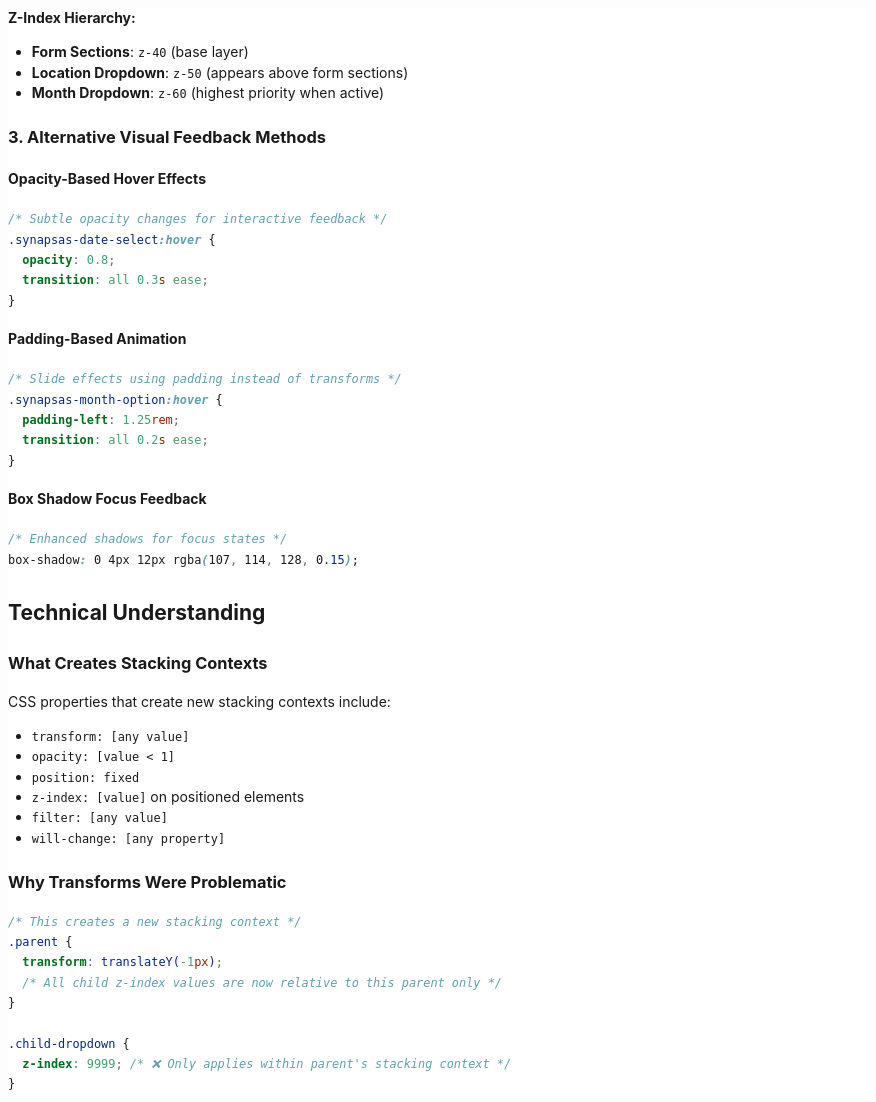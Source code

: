 **Z-Index Hierarchy:**
- **Form Sections**: `z-40` (base layer)
- **Location Dropdown**: `z-50` (appears above form sections)
- **Month Dropdown**: `z-60` (highest priority when active)

### **3. Alternative Visual Feedback Methods**

#### Opacity-Based Hover Effects
```css
/* Subtle opacity changes for interactive feedback */
.synapsas-date-select:hover {
  opacity: 0.8;
  transition: all 0.3s ease;
}
```

#### Padding-Based Animation
```css
/* Slide effects using padding instead of transforms */
.synapsas-month-option:hover {
  padding-left: 1.25rem;
  transition: all 0.2s ease;
}
```

#### Box Shadow Focus Feedback
```css
/* Enhanced shadows for focus states */
box-shadow: 0 4px 12px rgba(107, 114, 128, 0.15);
```

## Technical Understanding

### **What Creates Stacking Contexts**
CSS properties that create new stacking contexts include:
- `transform: [any value]`
- `opacity: [value < 1]`
- `position: fixed`
- `z-index: [value]` on positioned elements
- `filter: [any value]`
- `will-change: [any property]`

### **Why Transforms Were Problematic**
```css
/* This creates a new stacking context */
.parent {
  transform: translateY(-1px);
  /* All child z-index values are now relative to this parent only */
}

.child-dropdown {
  z-index: 9999; /* ❌ Only applies within parent's stacking context */
}
```
